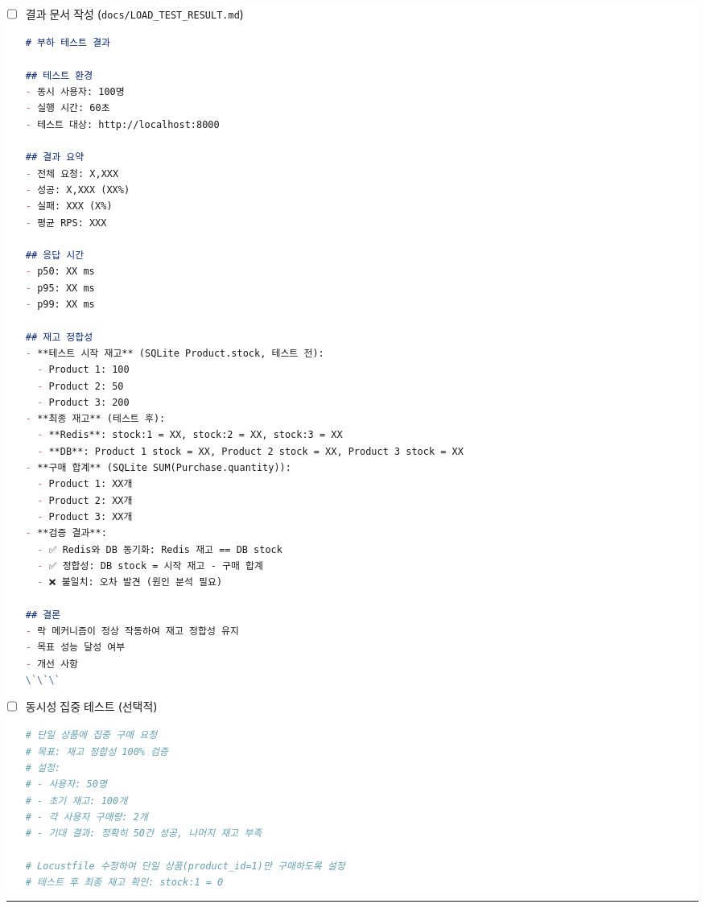 - [ ] 결과 문서 작성 (`docs/LOAD_TEST_RESULT.md`)
  ```markdown
  # 부하 테스트 결과

  ## 테스트 환경
  - 동시 사용자: 100명
  - 실행 시간: 60초
  - 테스트 대상: http://localhost:8000

  ## 결과 요약
  - 전체 요청: X,XXX
  - 성공: X,XXX (XX%)
  - 실패: XXX (X%)
  - 평균 RPS: XXX

  ## 응답 시간
  - p50: XX ms
  - p95: XX ms
  - p99: XX ms

  ## 재고 정합성
  - **테스트 시작 재고** (SQLite Product.stock, 테스트 전):
    - Product 1: 100
    - Product 2: 50
    - Product 3: 200
  - **최종 재고** (테스트 후):
    - **Redis**: stock:1 = XX, stock:2 = XX, stock:3 = XX
    - **DB**: Product 1 stock = XX, Product 2 stock = XX, Product 3 stock = XX
  - **구매 합계** (SQLite SUM(Purchase.quantity)):
    - Product 1: XX개
    - Product 2: XX개
    - Product 3: XX개
  - **검증 결과**:
    - ✅ Redis와 DB 동기화: Redis 재고 == DB stock
    - ✅ 정합성: DB stock = 시작 재고 - 구매 합계
    - ❌ 불일치: 오차 발견 (원인 분석 필요)

  ## 결론
  - 락 메커니즘이 정상 작동하여 재고 정합성 유지
  - 목표 성능 달성 여부
  - 개선 사항
  \`\`\`

- [ ] 동시성 집중 테스트 (선택적)
  ```bash
  # 단일 상품에 집중 구매 요청
  # 목표: 재고 정합성 100% 검증
  # 설정:
  # - 사용자: 50명
  # - 초기 재고: 100개
  # - 각 사용자 구매량: 2개
  # - 기대 결과: 정확히 50건 성공, 나머지 재고 부족

  # Locustfile 수정하여 단일 상품(product_id=1)만 구매하도록 설정
  # 테스트 후 최종 재고 확인: stock:1 = 0
  ```

---